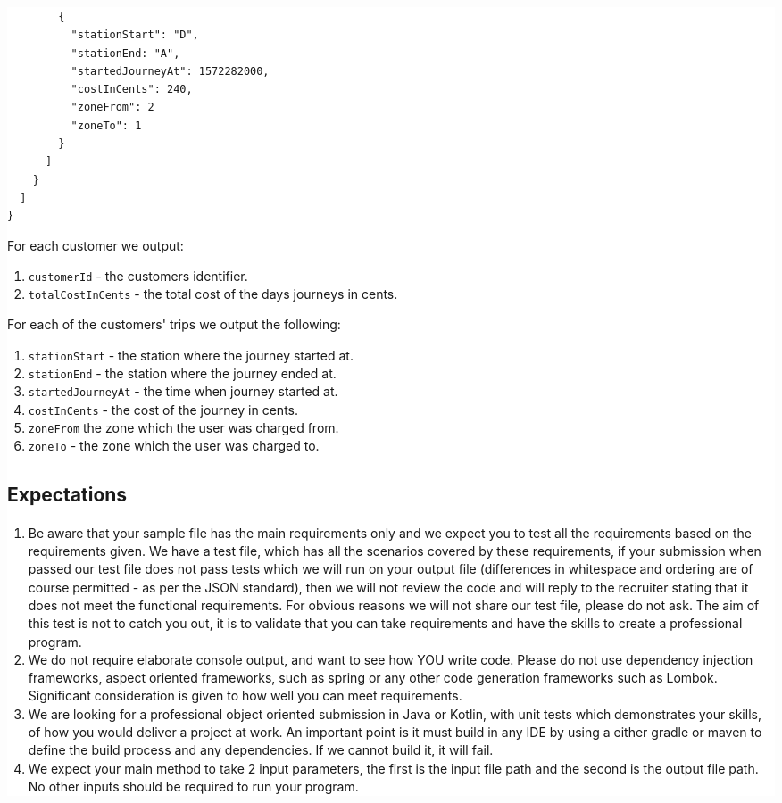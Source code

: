 ```
        {
          "stationStart": "D",
          "stationEnd: "A",
          "startedJourneyAt": 1572282000,
          "costInCents": 240,
          "zoneFrom": 2
          "zoneTo": 1
        }
      ]
    }
  ]
}
```

For each customer we output:

1. `customerId` - the customers identifier.
2. `totalCostInCents` - the total cost of the days journeys in cents.

For each of the customers' trips we output the following:

1. `stationStart` - the station where the journey started at.
2. `stationEnd` - the station where the journey ended at.
3. `startedJourneyAt` - the time when journey started at.
4. `costInCents` - the cost of the journey in cents.
5. `zoneFrom` the zone which the user was charged from.
6. `zoneTo` - the zone which the user was charged to.

## Expectations

1. Be aware that your sample file has the main requirements only and we expect you to test all the requirements based on
   the requirements given. We have a test file, which has all the scenarios covered by these requirements, if your
   submission when passed our test file does not pass tests which we will run on your output file (differences in
   whitespace and ordering are of course permitted - as per the JSON standard), then we will not review the code and
   will reply to the recruiter stating that it does not meet the functional requirements. For obvious reasons we will
   not share our test file, please do not ask. The aim of this test is not to catch you out, it is to validate that you
   can take requirements and have the skills to create a professional program.
2. We do not require elaborate console output, and want to see how YOU write code. Please do not use dependency
   injection frameworks, aspect oriented frameworks, such as spring or any other code generation frameworks such as
   Lombok. Significant consideration is given to how well you can meet requirements.
3. We are looking for a professional object oriented submission in Java or Kotlin, with unit tests which demonstrates
   your skills, of how you would deliver a project at work. An important point is it must build in any IDE by using a
   either gradle or maven to define the build process and any dependencies. If we cannot build it, it will fail.
4. We expect your main method to take 2 input parameters, the first is the input file path and the second is the output
   file path. No other inputs should be required to run your program.
